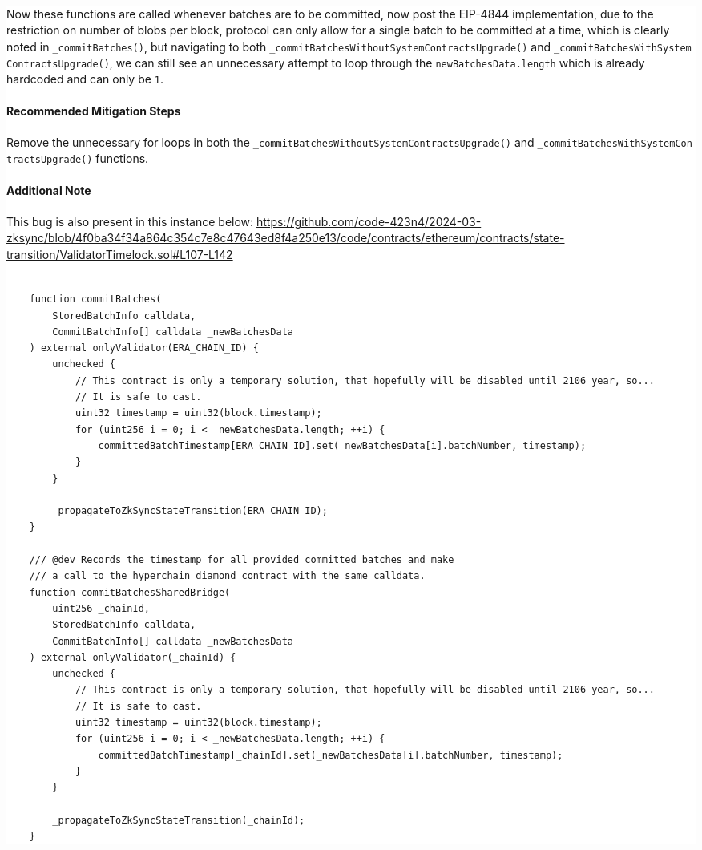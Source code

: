```solidity

```

Now these functions are called whenever batches are to be committed, now post the EIP-4844 implementation, due to the restriction on number of blobs per block, protocol can only allow for a single batch to be committed at a time, which is clearly noted in `_commitBatches()`, but navigating to both `_commitBatchesWithoutSystemContractsUpgrade()` and `_commitBatchesWithSystemContractsUpgrade()`, we can still see an unnecessary attempt to loop through the `newBatchesData.length` which is already hardcoded and can only be `1`.

#### Recommended Mitigation Steps

Remove the unnecessary for loops in both the `_commitBatchesWithoutSystemContractsUpgrade()` and `_commitBatchesWithSystemContractsUpgrade()` functions.

#### Additional Note

This bug is also present in this instance below: https://github.com/code-423n4/2024-03-zksync/blob/4f0ba34f34a864c354c7e8c47643ed8f4a250e13/code/contracts/ethereum/contracts/state-transition/ValidatorTimelock.sol#L107-L142

```solidity

    function commitBatches(
        StoredBatchInfo calldata,
        CommitBatchInfo[] calldata _newBatchesData
    ) external onlyValidator(ERA_CHAIN_ID) {
        unchecked {
            // This contract is only a temporary solution, that hopefully will be disabled until 2106 year, so...
            // It is safe to cast.
            uint32 timestamp = uint32(block.timestamp);
            for (uint256 i = 0; i < _newBatchesData.length; ++i) {
                committedBatchTimestamp[ERA_CHAIN_ID].set(_newBatchesData[i].batchNumber, timestamp);
            }
        }

        _propagateToZkSyncStateTransition(ERA_CHAIN_ID);
    }

    /// @dev Records the timestamp for all provided committed batches and make
    /// a call to the hyperchain diamond contract with the same calldata.
    function commitBatchesSharedBridge(
        uint256 _chainId,
        StoredBatchInfo calldata,
        CommitBatchInfo[] calldata _newBatchesData
    ) external onlyValidator(_chainId) {
        unchecked {
            // This contract is only a temporary solution, that hopefully will be disabled until 2106 year, so...
            // It is safe to cast.
            uint32 timestamp = uint32(block.timestamp);
            for (uint256 i = 0; i < _newBatchesData.length; ++i) {
                committedBatchTimestamp[_chainId].set(_newBatchesData[i].batchNumber, timestamp);
            }
        }

        _propagateToZkSyncStateTransition(_chainId);
    }

```

